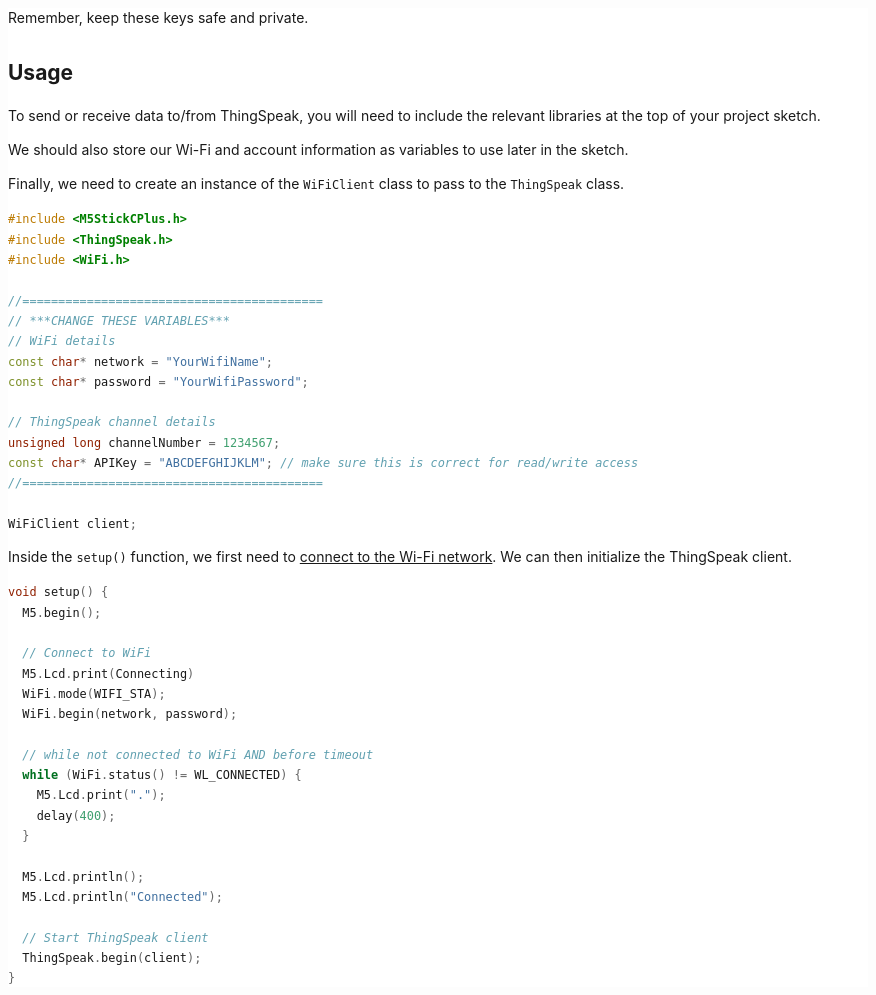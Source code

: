 Remember, keep these keys safe and private.

## Usage
To send or receive data to/from ThingSpeak, you will need to include the relevant libraries at the top of your project sketch. 

We should also store our Wi-Fi and account information as variables to use later in the sketch. 

Finally, we need to create an instance of the <code>WiFiClient</code> class to pass to the <code>ThingSpeak</code> class.

``` cpp
#include <M5StickCPlus.h>
#include <ThingSpeak.h>
#include <WiFi.h>
  
//==========================================
// ***CHANGE THESE VARIABLES***
// WiFi details
const char* network = "YourWifiName";
const char* password = "YourWifiPassword";
  
// ThingSpeak channel details
unsigned long channelNumber = 1234567;
const char* APIKey = "ABCDEFGHIJKLM"; // make sure this is correct for read/write access
//==========================================

WiFiClient client;
```

Inside the <code>setup()</code> function, we first need to [connect to the Wi-Fi network](/examples/Wireless-Communication/Wi-Fi/README.md). We can then initialize the ThingSpeak client.

``` cpp
void setup() {
  M5.begin();
  
  // Connect to WiFi
  M5.Lcd.print(Connecting)
  WiFi.mode(WIFI_STA);
  WiFi.begin(network, password);
  
  // while not connected to WiFi AND before timeout
  while (WiFi.status() != WL_CONNECTED) {
    M5.Lcd.print(".");
    delay(400);
  }
  
  M5.Lcd.println();
  M5.Lcd.println("Connected");

  // Start ThingSpeak client
  ThingSpeak.begin(client);
}
```

